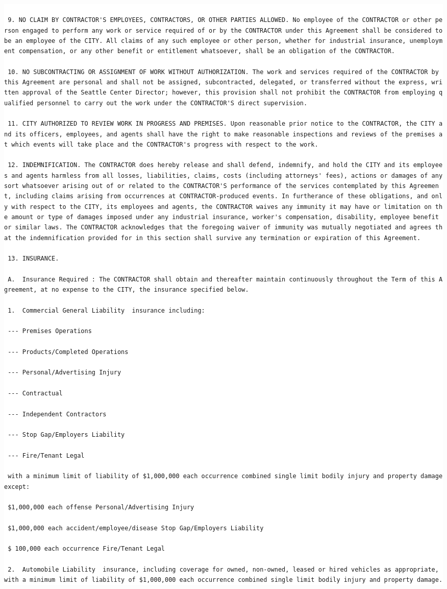 ```

 9. NO CLAIM BY CONTRACTOR'S EMPLOYEES, CONTRACTORS, OR OTHER PARTIES ALLOWED. No employee of the CONTRACTOR or other person engaged to perform any work or service required of or by the CONTRACTOR under this Agreement shall be considered to be an employee of the CITY. All claims of any such employee or other person, whether for industrial insurance, unemployment compensation, or any other benefit or entitlement whatsoever, shall be an obligation of the CONTRACTOR.

 10. NO SUBCONTRACTING OR ASSIGNMENT OF WORK WITHOUT AUTHORIZATION. The work and services required of the CONTRACTOR by this Agreement are personal and shall not be assigned, subcontracted, delegated, or transferred without the express, written approval of the Seattle Center Director; however, this provision shall not prohibit the CONTRACTOR from employing qualified personnel to carry out the work under the CONTRACTOR'S direct supervision.

 11. CITY AUTHORIZED TO REVIEW WORK IN PROGRESS AND PREMISES. Upon reasonable prior notice to the CONTRACTOR, the CITY and its officers, employees, and agents shall have the right to make reasonable inspections and reviews of the premises at which events will take place and the CONTRACTOR's progress with respect to the work.

 12. INDEMNIFICATION. The CONTRACTOR does hereby release and shall defend, indemnify, and hold the CITY and its employees and agents harmless from all losses, liabilities, claims, costs (including attorneys' fees), actions or damages of any sort whatsoever arising out of or related to the CONTRACTOR'S performance of the services contemplated by this Agreement, including claims arising from occurrences at CONTRACTOR-produced events. In furtherance of these obligations, and only with respect to the CITY, its employees and agents, the CONTRACTOR waives any immunity it may have or limitation on the amount or type of damages imposed under any industrial insurance, worker's compensation, disability, employee benefit or similar laws. The CONTRACTOR acknowledges that the foregoing waiver of immunity was mutually negotiated and agrees that the indemnification provided for in this section shall survive any termination or expiration of this Agreement.

 13. INSURANCE.

 A.  Insurance Required : The CONTRACTOR shall obtain and thereafter maintain continuously throughout the Term of this Agreement, at no expense to the CITY, the insurance specified below.

 1.  Commercial General Liability  insurance including:

 --- Premises Operations

 --- Products/Completed Operations

 --- Personal/Advertising Injury

 --- Contractual

 --- Independent Contractors

 --- Stop Gap/Employers Liability

 --- Fire/Tenant Legal

 with a minimum limit of liability of $1,000,000 each occurrence combined single limit bodily injury and property damage except:

 $1,000,000 each offense Personal/Advertising Injury

 $1,000,000 each accident/employee/disease Stop Gap/Employers Liability

 $ 100,000 each occurrence Fire/Tenant Legal

 2.  Automobile Liability  insurance, including coverage for owned, non-owned, leased or hired vehicles as appropriate, with a minimum limit of liability of $1,000,000 each occurrence combined single limit bodily injury and property damage.

```